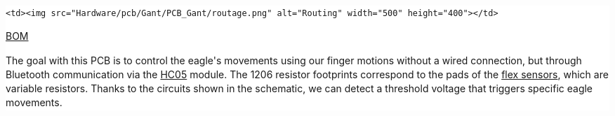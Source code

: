     <td><img src="Hardware/pcb/Gant/PCB_Gant/routage.png" alt="Routing" width="500" height="400"></td>
  </tr>
</table>

[BOM](https://github.com/mael-lukas/2425_Projet2A_Animatronic/blob/main/Hardware/pcb/Gant/PCB_Gant/PCB_Gant.csv)

The goal with this PCB is to control the eagle's movements using our finger motions without a wired connection, but through Bluetooth communication via the [HC05](https://github.com/mael-lukas/2425_Projet2A_Animatronic/blob/main/Datasheets/HC-05%20Datasheet.pdf) module. The 1206 resistor footprints correspond to the pads of the [flex sensors](https://github.com/mael-lukas/2425_Projet2A_Animatronic/blob/main/Datasheets/Flex_Sensor_Datasheet_v2019a-3304101.pdf), which are variable resistors. Thanks to the circuits shown in the schematic, we can detect a threshold voltage that triggers specific eagle movements.
